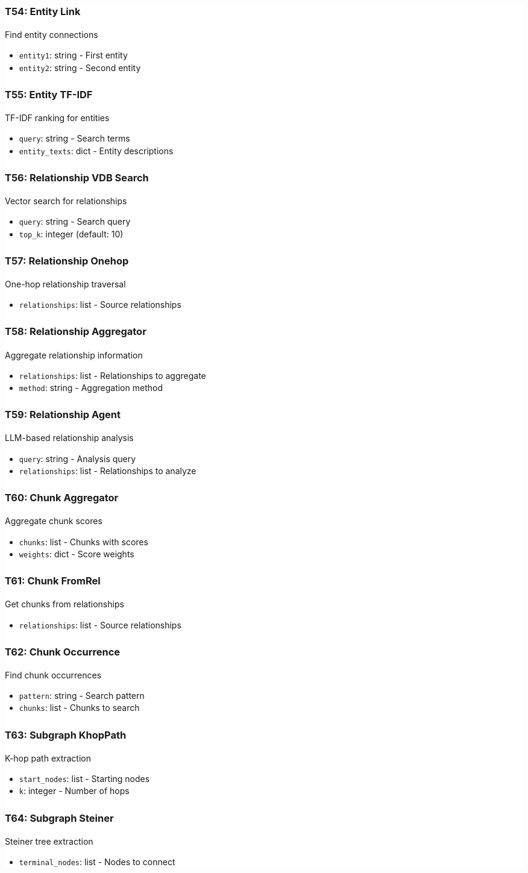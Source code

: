 ### T54: Entity Link
Find entity connections
- `entity1`: string - First entity
- `entity2`: string - Second entity

### T55: Entity TF-IDF
TF-IDF ranking for entities
- `query`: string - Search terms
- `entity_texts`: dict - Entity descriptions

### T56: Relationship VDB Search
Vector search for relationships
- `query`: string - Search query
- `top_k`: integer (default: 10)

### T57: Relationship Onehop
One-hop relationship traversal
- `relationships`: list - Source relationships

### T58: Relationship Aggregator
Aggregate relationship information
- `relationships`: list - Relationships to aggregate
- `method`: string - Aggregation method

### T59: Relationship Agent
LLM-based relationship analysis
- `query`: string - Analysis query
- `relationships`: list - Relationships to analyze

### T60: Chunk Aggregator
Aggregate chunk scores
- `chunks`: list - Chunks with scores
- `weights`: dict - Score weights

### T61: Chunk FromRel
Get chunks from relationships
- `relationships`: list - Source relationships

### T62: Chunk Occurrence
Find chunk occurrences
- `pattern`: string - Search pattern
- `chunks`: list - Chunks to search

### T63: Subgraph KhopPath
K-hop path extraction
- `start_nodes`: list - Starting nodes
- `k`: integer - Number of hops

### T64: Subgraph Steiner
Steiner tree extraction
- `terminal_nodes`: list - Nodes to connect
